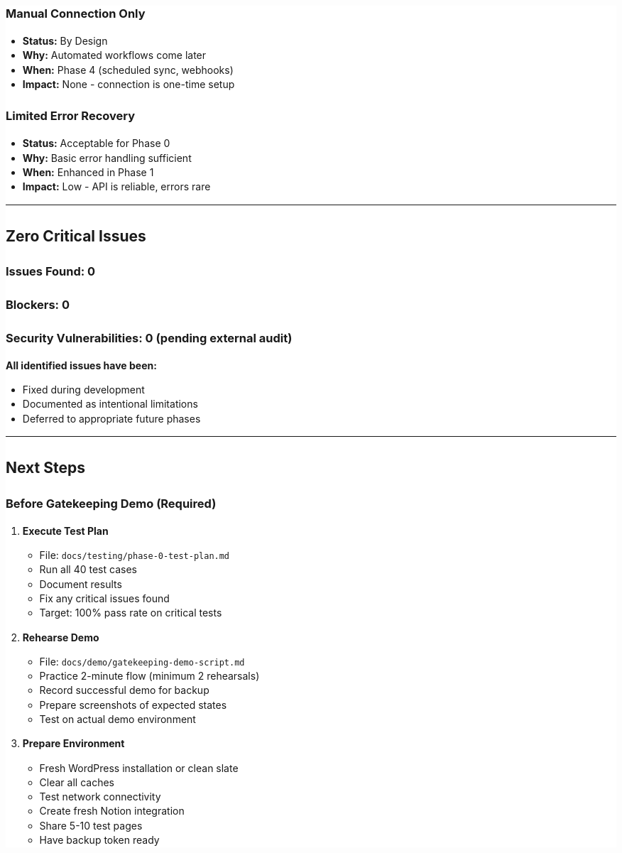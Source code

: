 ### Manual Connection Only

- **Status:** By Design
- **Why:** Automated workflows come later
- **When:** Phase 4 (scheduled sync, webhooks)
- **Impact:** None - connection is one-time setup

### Limited Error Recovery

- **Status:** Acceptable for Phase 0
- **Why:** Basic error handling sufficient
- **When:** Enhanced in Phase 1
- **Impact:** Low - API is reliable, errors rare

---

## Zero Critical Issues

### Issues Found: 0

### Blockers: 0

### Security Vulnerabilities: 0 (pending external audit)

**All identified issues have been:**

- Fixed during development
- Documented as intentional limitations
- Deferred to appropriate future phases

---

## Next Steps

### Before Gatekeeping Demo (Required)

1. **Execute Test Plan**
    - File: `docs/testing/phase-0-test-plan.md`
    - Run all 40 test cases
    - Document results
    - Fix any critical issues found
    - Target: 100% pass rate on critical tests

2. **Rehearse Demo**
    - File: `docs/demo/gatekeeping-demo-script.md`
    - Practice 2-minute flow (minimum 2 rehearsals)
    - Record successful demo for backup
    - Prepare screenshots of expected states
    - Test on actual demo environment

3. **Prepare Environment**
    - Fresh WordPress installation or clean slate
    - Clear all caches
    - Test network connectivity
    - Create fresh Notion integration
    - Share 5-10 test pages
    - Have backup token ready
